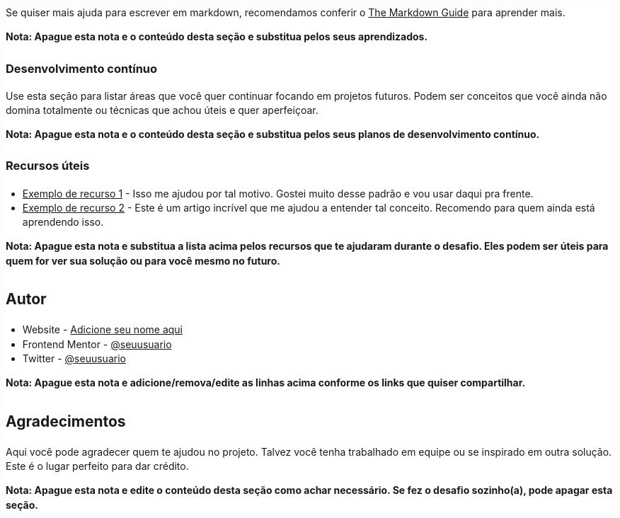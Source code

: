 Se quiser mais ajuda para escrever em markdown, recomendamos conferir o [The Markdown Guide](https://www.markdownguide.org/) para aprender mais.

**Nota: Apague esta nota e o conteúdo desta seção e substitua pelos seus aprendizados.**

### Desenvolvimento contínuo

Use esta seção para listar áreas que você quer continuar focando em projetos futuros. Podem ser conceitos que você ainda não domina totalmente ou técnicas que achou úteis e quer aperfeiçoar.

**Nota: Apague esta nota e o conteúdo desta seção e substitua pelos seus planos de desenvolvimento contínuo.**

### Recursos úteis

- [Exemplo de recurso 1](https://www.example.com) - Isso me ajudou por tal motivo. Gostei muito desse padrão e vou usar daqui pra frente.
- [Exemplo de recurso 2](https://www.example.com) - Este é um artigo incrível que me ajudou a entender tal conceito. Recomendo para quem ainda está aprendendo isso.

**Nota: Apague esta nota e substitua a lista acima pelos recursos que te ajudaram durante o desafio. Eles podem ser úteis para quem for ver sua solução ou para você mesmo no futuro.**

## Autor

- Website - [Adicione seu nome aqui](https://www.seu-site.com)
- Frontend Mentor - [@seuusuario](https://www.frontendmentor.io/profile/seuusuario)
- Twitter - [@seuusuario](https://www.twitter.com/seuusuario)

**Nota: Apague esta nota e adicione/remova/edite as linhas acima conforme os links que quiser compartilhar.**

## Agradecimentos

Aqui você pode agradecer quem te ajudou no projeto. Talvez você tenha trabalhado em equipe ou se inspirado em outra solução. Este é o lugar perfeito para dar crédito.

**Nota: Apague esta nota e edite o conteúdo desta seção como achar necessário. Se fez o desafio sozinho(a), pode apagar esta seção.**